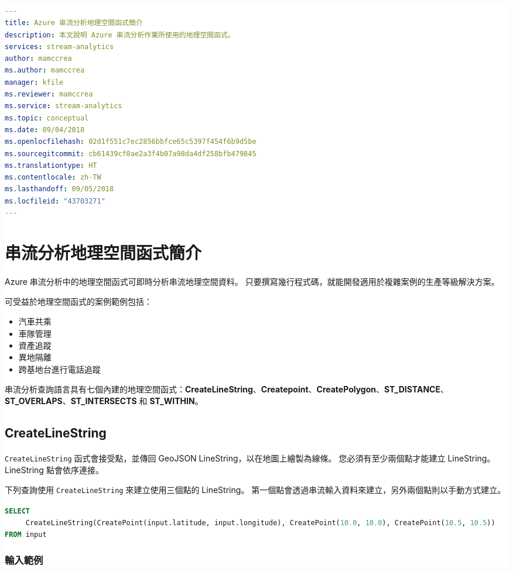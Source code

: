 ```yaml
---
title: Azure 串流分析地理空間函式簡介
description: 本文說明 Azure 串流分析作業所使用的地理空間函式。
services: stream-analytics
author: mamccrea
ms.author: mamccrea
manager: kfile
ms.reviewer: mamccrea
ms.service: stream-analytics
ms.topic: conceptual
ms.date: 09/04/2018
ms.openlocfilehash: 02d1f551c7ec2856bbfce65c5397f454f6b9d5be
ms.sourcegitcommit: cb61439cf0ae2a3f4b07a98da4df258bfb479845
ms.translationtype: HT
ms.contentlocale: zh-TW
ms.lasthandoff: 09/05/2018
ms.locfileid: "43703271"
---
```

# <a name="introduction-to-stream-analytics-geospatial-functions"></a>串流分析地理空間函式簡介

Azure 串流分析中的地理空間函式可即時分析串流地理空間資料。 只要撰寫幾行程式碼，就能開發適用於複雜案例的生產等級解決方案。 

可受益於地理空間函式的案例範例包括：

* 汽車共乘
* 車隊管理
* 資產追蹤
* 異地隔離
* 跨基地台進行電話追蹤

串流分析查詢語言具有七個內建的地理空間函式：**CreateLineString**、**Createpoint**、**CreatePolygon**、**ST_DISTANCE**、**ST_OVERLAPS**、**ST_INTERSECTS** 和 **ST_WITHIN**。

## <a name="createlinestring"></a>CreateLineString

`CreateLineString` 函式會接受點，並傳回 GeoJSON LineString，以在地圖上繪製為線條。 您必須有至少兩個點才能建立 LineString。 LineString 點會依序連接。

下列查詢使用 `CreateLineString` 來建立使用三個點的 LineString。 第一個點會透過串流輸入資料來建立，另外兩個點則以手動方式建立。

```SQL 
SELECT  
     CreateLineString(CreatePoint(input.latitude, input.longitude), CreatePoint(10.0, 10.0), CreatePoint(10.5, 10.5))  
FROM input  
```  

### <a name="input-example"></a>輸入範例  
  